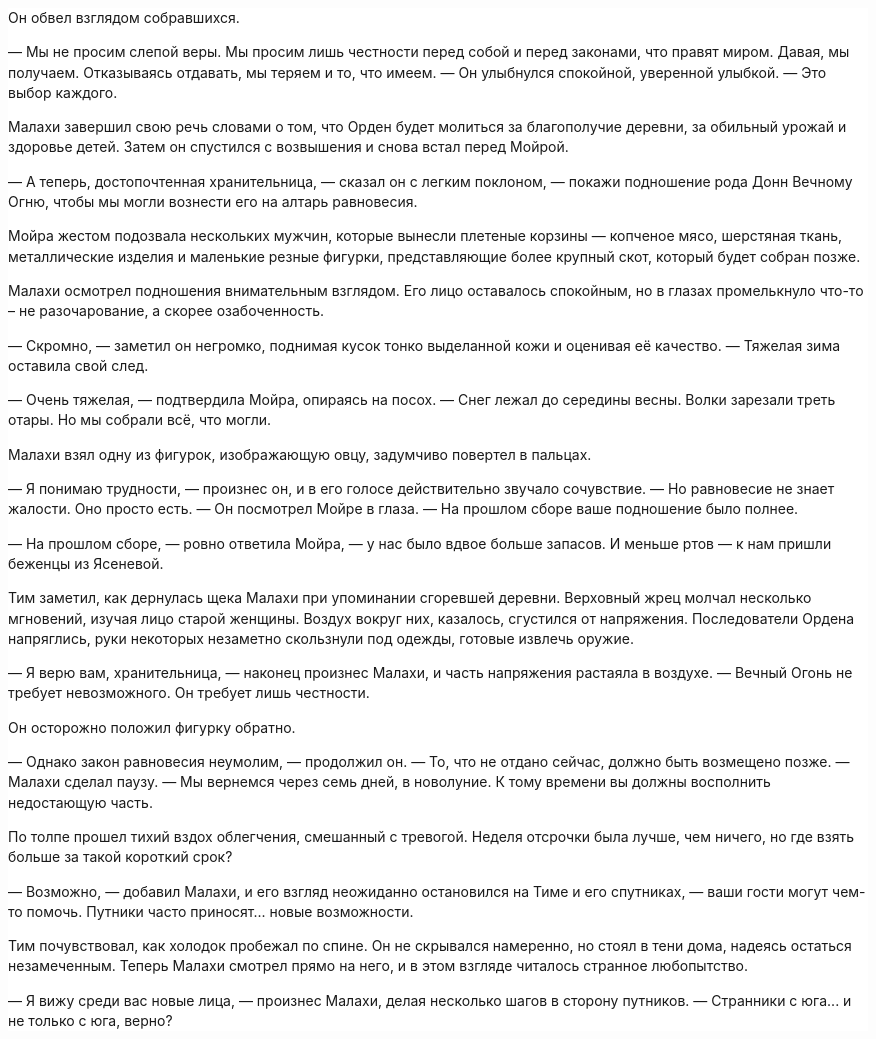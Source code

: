 Он обвел взглядом собравшихся.

— Мы не просим слепой веры. Мы просим лишь честности перед собой и перед законами, что правят миром. Давая, мы получаем. Отказываясь отдавать, мы теряем и то, что имеем. — Он улыбнулся спокойной, уверенной улыбкой. — Это выбор каждого.

Малахи завершил свою речь словами о том, что Орден будет молиться за благополучие деревни, за обильный урожай и здоровье детей. Затем он спустился с возвышения и снова встал перед Мойрой.

— А теперь, достопочтенная хранительница, — сказал он с легким поклоном, — покажи подношение рода Донн Вечному Огню, чтобы мы могли вознести его на алтарь равновесия.

Мойра жестом подозвала нескольких мужчин, которые вынесли плетеные корзины — копченое мясо, шерстяная ткань, металлические изделия и маленькие резные фигурки, представляющие более крупный скот, который будет собран позже.

Малахи осмотрел подношения внимательным взглядом. Его лицо оставалось спокойным, но в глазах промелькнуло что-то – не разочарование, а скорее озабоченность.

— Скромно, — заметил он негромко, поднимая кусок тонко выделанной кожи и оценивая её качество. — Тяжелая зима оставила свой след.

— Очень тяжелая, — подтвердила Мойра, опираясь на посох. — Снег лежал до середины весны. Волки зарезали треть отары. Но мы собрали всё, что могли.

Малахи взял одну из фигурок, изображающую овцу, задумчиво повертел в пальцах.

— Я понимаю трудности, — произнес он, и в его голосе действительно звучало сочувствие. — Но равновесие не знает жалости. Оно просто есть. — Он посмотрел Мойре в глаза. — На прошлом сборе ваше подношение было полнее.

— На прошлом сборе, — ровно ответила Мойра, — у нас было вдвое больше запасов. И меньше ртов — к нам пришли беженцы из Ясеневой.

Тим заметил, как дернулась щека Малахи при упоминании сгоревшей деревни. Верховный жрец молчал несколько мгновений, изучая лицо старой женщины. Воздух вокруг них, казалось, сгустился от напряжения. Последователи Ордена напряглись, руки некоторых незаметно скользнули под одежды, готовые извлечь оружие.

— Я верю вам, хранительница, — наконец произнес Малахи, и часть напряжения растаяла в воздухе. — Вечный Огонь не требует невозможного. Он требует лишь честности.

Он осторожно положил фигурку обратно.

— Однако закон равновесия неумолим, — продолжил он. — То, что не отдано сейчас, должно быть возмещено позже. — Малахи сделал паузу. — Мы вернемся через семь дней, в новолуние. К тому времени вы должны восполнить недостающую часть.

По толпе прошел тихий вздох облегчения, смешанный с тревогой. Неделя отсрочки была лучше, чем ничего, но где взять больше за такой короткий срок?

— Возможно, — добавил Малахи, и его взгляд неожиданно остановился на Тиме и его спутниках, — ваши гости могут чем-то помочь. Путники часто приносят... новые возможности.

Тим почувствовал, как холодок пробежал по спине. Он не скрывался намеренно, но стоял в тени дома, надеясь остаться незамеченным. Теперь Малахи смотрел прямо на него, и в этом взгляде читалось странное любопытство.

— Я вижу среди вас новые лица, — произнес Малахи, делая несколько шагов в сторону путников. — Странники с юга... и не только с юга, верно?

